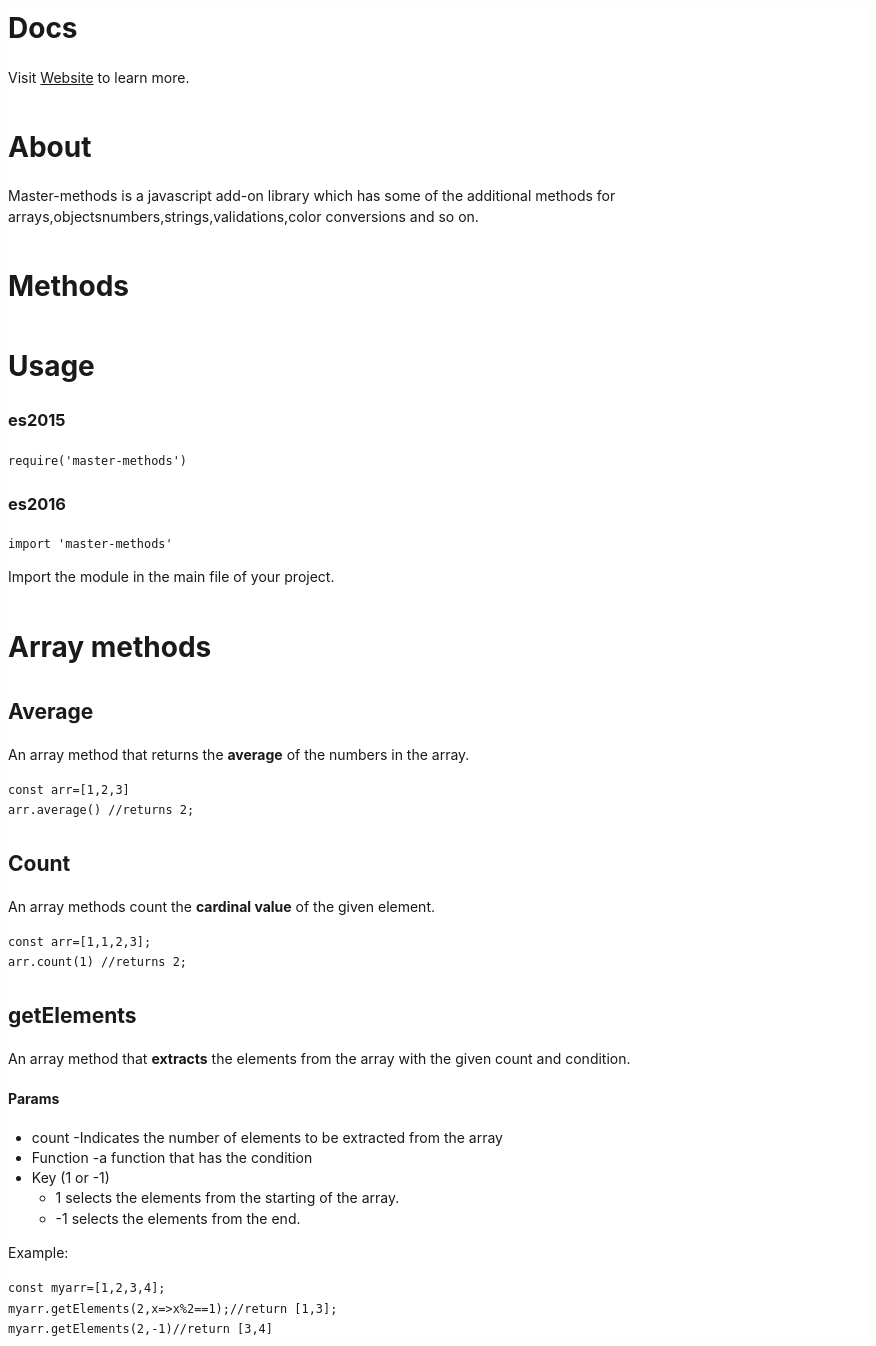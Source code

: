 # Docs
 Visit [Website](https://js-master-methods.web.app/) to learn more.
# About
Master-methods is a javascript add-on library which has some of the additional methods for arrays,objectsnumbers,strings,validations,color conversions  and so on.

# Methods


# Usage
### es2015
    require('master-methods')
### es2016
    import 'master-methods'

Import the module in the main file of your project.
# Array methods

## Average
An array method that returns the **average** of the numbers in the array.

    const arr=[1,2,3]
    arr.average() //returns 2;
## Count
An array methods count the **cardinal value** of the given element.

    const arr=[1,1,2,3];
    arr.count(1) //returns 2;
## getElements
 An array method that **extracts** the elements from the array with the given count and condition.
 
 #### Params
 *  count -Indicates the number of elements to be extracted from the array
 * Function -a function that has the condition
 * Key (1 or -1) 
    * 1 selects the elements from the starting of the array.
    * -1 selects the elements  from the end.

Example: 

    const myarr=[1,2,3,4];
    myarr.getElements(2,x=>x%2==1);//return [1,3];
    myarr.getElements(2,-1)//return [3,4]
